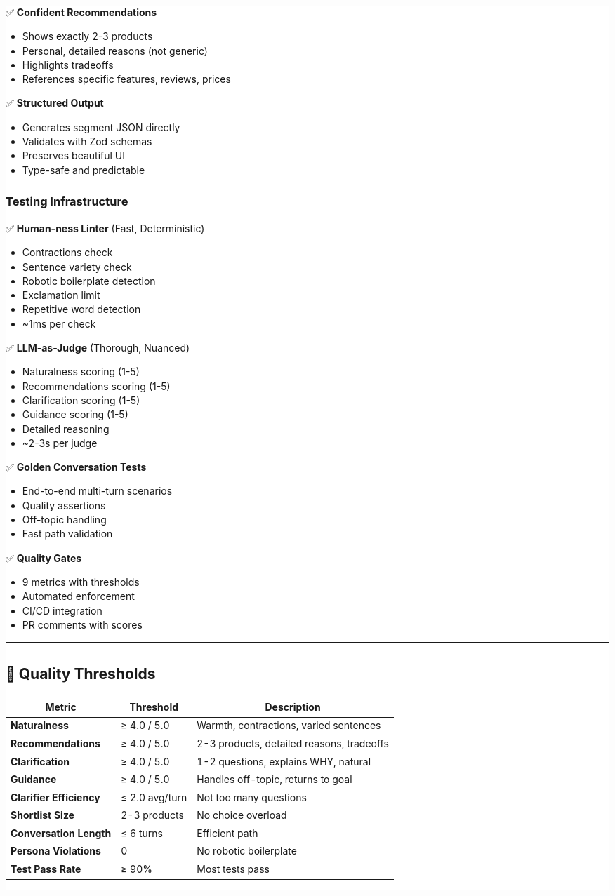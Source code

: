 ✅ **Confident Recommendations**
- Shows exactly 2-3 products
- Personal, detailed reasons (not generic)
- Highlights tradeoffs
- References specific features, reviews, prices

✅ **Structured Output**
- Generates segment JSON directly
- Validates with Zod schemas
- Preserves beautiful UI
- Type-safe and predictable

### Testing Infrastructure

✅ **Human-ness Linter** (Fast, Deterministic)
- Contractions check
- Sentence variety check
- Robotic boilerplate detection
- Exclamation limit
- Repetitive word detection
- ~1ms per check

✅ **LLM-as-Judge** (Thorough, Nuanced)
- Naturalness scoring (1-5)
- Recommendations scoring (1-5)
- Clarification scoring (1-5)
- Guidance scoring (1-5)
- Detailed reasoning
- ~2-3s per judge

✅ **Golden Conversation Tests**
- End-to-end multi-turn scenarios
- Quality assertions
- Off-topic handling
- Fast path validation

✅ **Quality Gates**
- 9 metrics with thresholds
- Automated enforcement
- CI/CD integration
- PR comments with scores

---

## 🚦 Quality Thresholds

| Metric | Threshold | Description |
|--------|-----------|-------------|
| **Naturalness** | ≥ 4.0 / 5.0 | Warmth, contractions, varied sentences |
| **Recommendations** | ≥ 4.0 / 5.0 | 2-3 products, detailed reasons, tradeoffs |
| **Clarification** | ≥ 4.0 / 5.0 | 1-2 questions, explains WHY, natural |
| **Guidance** | ≥ 4.0 / 5.0 | Handles off-topic, returns to goal |
| **Clarifier Efficiency** | ≤ 2.0 avg/turn | Not too many questions |
| **Shortlist Size** | 2-3 products | No choice overload |
| **Conversation Length** | ≤ 6 turns | Efficient path |
| **Persona Violations** | 0 | No robotic boilerplate |
| **Test Pass Rate** | ≥ 90% | Most tests pass |

---